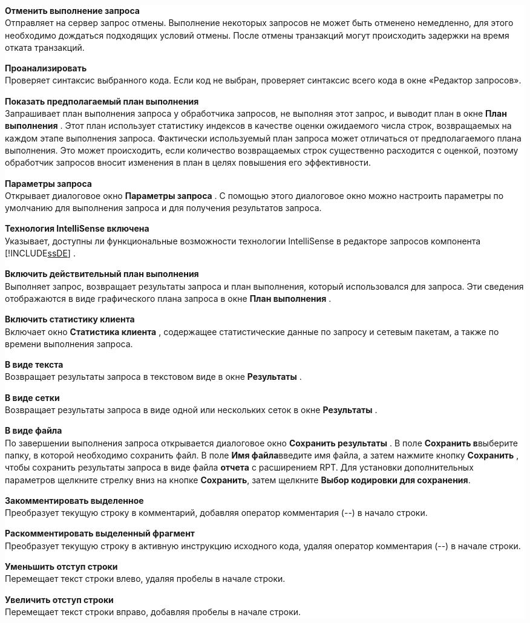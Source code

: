  **Отменить выполнение запроса**  
 Отправляет на сервер запрос отмены. Выполнение некоторых запросов не может быть отменено немедленно, для этого необходимо дождаться подходящих условий отмены. После отмены транзакций могут происходить задержки на время отката транзакций.  
  
 **Проанализировать**  
 Проверяет синтаксис выбранного кода. Если код не выбран, проверяет синтаксис всего кода в окне «Редактор запросов».  
  
 **Показать предполагаемый план выполнения**  
 Запрашивает план выполнения запроса у обработчика запросов, не выполняя этот запрос, и выводит план в окне **План выполнения** . Этот план использует статистику индексов в качестве оценки ожидаемого числа строк, возвращаемых на каждом этапе выполнения запроса. Фактически используемый план запроса может отличаться от предполагаемого плана выполнения. Это может происходить, если количество возвращаемых строк существенно расходится с оценкой, поэтому обработчик запросов вносит изменения в план в целях повышения его эффективности.  
  
 **Параметры запроса**  
 Открывает диалоговое окно **Параметры запроса** . С помощью этого диалоговое окно можно настроить параметры по умолчанию для выполнения запроса и для получения результатов запроса.  
  
 **Технология IntelliSense включена**  
 Указывает, доступны ли функциональные возможности технологии IntelliSense в редакторе запросов компонента [!INCLUDE[ssDE](../../includes/ssde-md.md)] .  
  
 **Включить действительный план выполнения**  
 Выполняет запрос, возвращает результаты запроса и план выполнения, который использовался для запроса. Эти сведения отображаются в виде графического плана запроса в окне **План выполнения** .  
  
 **Включить статистику клиента**  
 Включает окно **Статистика клиента** , содержащее статистические данные по запросу и сетевым пакетам, а также по времени выполнения запроса.  
  
 **В виде текста**  
 Возвращает результаты запроса в текстовом виде в окне **Результаты** .  
  
 **В виде сетки**  
 Возвращает результаты запроса в виде одной или нескольких сеток в окне **Результаты** .  
  
 **В виде файла**  
 По завершении выполнения запроса открывается диалоговое окно **Сохранить результаты** . В поле **Сохранить в**выберите папку, в которой необходимо сохранить файл. В поле **Имя файла**введите имя файла, а затем нажмите кнопку **Сохранить** , чтобы сохранить результаты запроса в виде файла **отчета** с расширением RPT. Для установки дополнительных параметров щелкните стрелку вниз на кнопке **Сохранить**, затем щелкните **Выбор кодировки для сохранения**.  
  
 **Закомментировать выделенное**  
 Преобразует текущую строку в комментарий, добавляя оператор комментария (--) в начало строки.  
  
 **Раскомментировать выделенный фрагмент**  
 Преобразует текущую строку в активную инструкцию исходного кода, удаляя оператор комментария (--) в начале строки.  
  
 **Уменьшить отступ строки**  
 Перемещает текст строки влево, удаляя пробелы в начале строки.  
  
 **Увеличить отступ строки**  
 Перемещает текст строки вправо, добавляя пробелы в начале строки.  
  